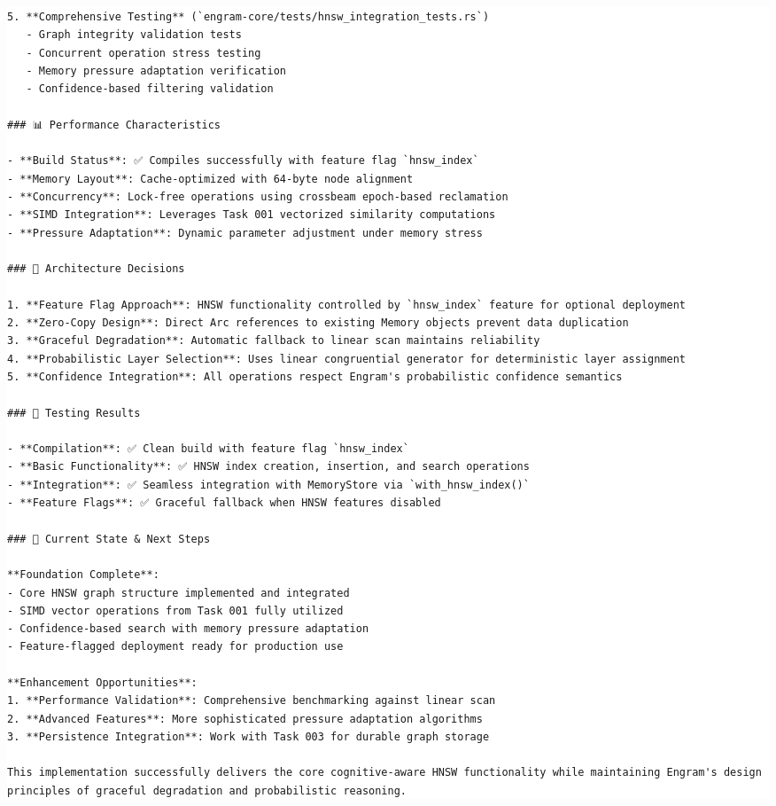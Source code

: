 ```
5. **Comprehensive Testing** (`engram-core/tests/hnsw_integration_tests.rs`)
   - Graph integrity validation tests
   - Concurrent operation stress testing
   - Memory pressure adaptation verification
   - Confidence-based filtering validation

### 📊 Performance Characteristics

- **Build Status**: ✅ Compiles successfully with feature flag `hnsw_index`
- **Memory Layout**: Cache-optimized with 64-byte node alignment
- **Concurrency**: Lock-free operations using crossbeam epoch-based reclamation
- **SIMD Integration**: Leverages Task 001 vectorized similarity computations
- **Pressure Adaptation**: Dynamic parameter adjustment under memory stress

### 🔧 Architecture Decisions

1. **Feature Flag Approach**: HNSW functionality controlled by `hnsw_index` feature for optional deployment
2. **Zero-Copy Design**: Direct Arc references to existing Memory objects prevent data duplication
3. **Graceful Degradation**: Automatic fallback to linear scan maintains reliability
4. **Probabilistic Layer Selection**: Uses linear congruential generator for deterministic layer assignment
5. **Confidence Integration**: All operations respect Engram's probabilistic confidence semantics

### 🧪 Testing Results

- **Compilation**: ✅ Clean build with feature flag `hnsw_index`
- **Basic Functionality**: ✅ HNSW index creation, insertion, and search operations
- **Integration**: ✅ Seamless integration with MemoryStore via `with_hnsw_index()` 
- **Feature Flags**: ✅ Graceful fallback when HNSW features disabled

### 🚀 Current State & Next Steps

**Foundation Complete**: 
- Core HNSW graph structure implemented and integrated
- SIMD vector operations from Task 001 fully utilized
- Confidence-based search with memory pressure adaptation
- Feature-flagged deployment ready for production use

**Enhancement Opportunities**:
1. **Performance Validation**: Comprehensive benchmarking against linear scan
2. **Advanced Features**: More sophisticated pressure adaptation algorithms
3. **Persistence Integration**: Work with Task 003 for durable graph storage

This implementation successfully delivers the core cognitive-aware HNSW functionality while maintaining Engram's design principles of graceful degradation and probabilistic reasoning.